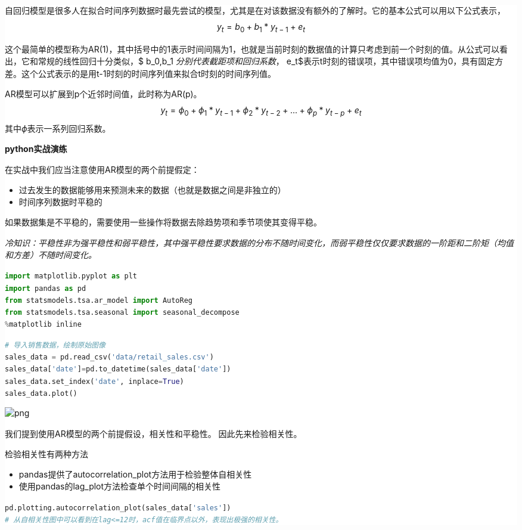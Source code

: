 自回归模型是很多人在拟合时间序列数据时最先尝试的模型，尤其是在对该数据没有额外的了解时。它的基本公式可以用以下公式表示，
$$
y_t = b_0 + b_1 * y_{t -1} + e_t
$$

这个最简单的模型称为AR(1)，其中括号中的1表示时间间隔为1，也就是当前时刻的数据值的计算只考虑到前一个时刻的值。从公式可以看出，它和常规的线性回归十分类似，$ b_0,b_1 $分别代表截距项和回归系数，$ e_t$表示t时刻的错误项，其中错误项均值为0，具有固定方差。这个公式表示的是用t-1时刻的时间序列值来拟合t时刻的时间序列值。

AR模型可以扩展到p个近邻时间值，此时称为AR(p)。
$$
y_t = \phi_0 + \phi_1 * y_{t -1} + \phi_2 * y_{t -2} + ... + \phi_p * y_{t - p} + e_t
$$
其中$\phi$表示一系列回归系数。



**python实战演练**

在实战中我们应当注意使用AR模型的两个前提假定：

- 过去发生的数据能够用来预测未来的数据（也就是数据之间是非独立的）
- 时间序列数据时平稳的

如果数据集是不平稳的，需要使用一些操作将数据去除趋势项和季节项使其变得平稳。

*冷知识：平稳性非为强平稳性和弱平稳性，其中强平稳性要求数据的分布不随时间变化，而弱平稳性仅仅要求数据的一阶距和二阶矩（均值和方差）不随时间变化。*

```python
import matplotlib.pyplot as plt
import pandas as pd
from statsmodels.tsa.ar_model import AutoReg
from statsmodels.tsa.seasonal import seasonal_decompose
%matplotlib inline
```


```python
# 导入销售数据，绘制原始图像
sales_data = pd.read_csv('data/retail_sales.csv')
sales_data['date']=pd.to_datetime(sales_data['date'])
sales_data.set_index('date', inplace=True)
sales_data.plot()
```


![png](img\4_1.png)
    


我们提到使用AR模型的两个前提假设，相关性和平稳性。
因此先来检验相关性。

检验相关性有两种方法
- pandas提供了autocorrelation_plot方法用于检验整体自相关性
- 使用pandas的lag_plot方法检查单个时间间隔的相关性


```python
pd.plotting.autocorrelation_plot(sales_data['sales']) 
# 从自相关性图中可以看到在lag<=12时，acf值在临界点以外，表现出极强的相关性。
```
